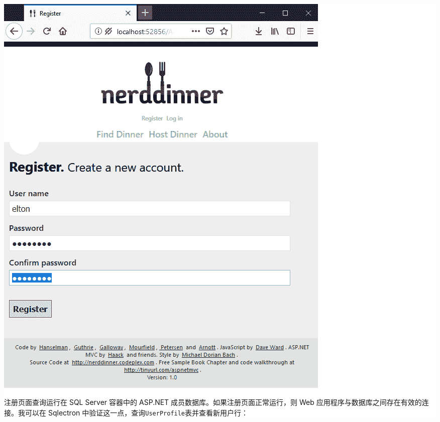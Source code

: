 ![](img/3a32ee44-2cc1-4d04-9244-6d2dd9139dad.png)

注册页面查询运行在 SQL Server 容器中的 ASP.NET 成员数据库。如果注册页面正常运行，则 Web 应用程序与数据库之间存在有效的连接。我可以在 Sqlectron 中验证这一点，查询`UserProfile`表并查看新用户行：
